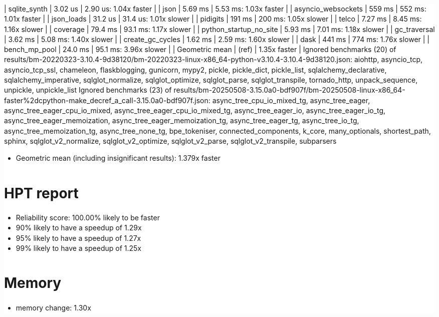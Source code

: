 | sqlite_synth             | 3.02 us                                                | 2.90 us: 1.04x faster                                                         |
| json                     | 5.69 ms                                                | 5.53 ms: 1.03x faster                                                         |
| asyncio_websockets       | 559 ms                                                 | 552 ms: 1.01x faster                                                          |
| json_loads               | 31.2 us                                                | 31.4 us: 1.01x slower                                                         |
| pidigits                 | 191 ms                                                 | 200 ms: 1.05x slower                                                          |
| telco                    | 7.27 ms                                                | 8.45 ms: 1.16x slower                                                         |
| coverage                 | 79.4 ms                                                | 93.1 ms: 1.17x slower                                                         |
| python_startup_no_site   | 5.93 ms                                                | 7.01 ms: 1.18x slower                                                         |
| gc_traversal             | 3.62 ms                                                | 5.08 ms: 1.40x slower                                                         |
| create_gc_cycles         | 1.62 ms                                                | 2.59 ms: 1.60x slower                                                         |
| dask                     | 441 ms                                                 | 774 ms: 1.76x slower                                                          |
| bench_mp_pool            | 24.0 ms                                                | 95.1 ms: 3.96x slower                                                         |
| Geometric mean           | (ref)                                                  | 1.35x faster                                                                  |
Ignored benchmarks (20) of results/bm-20220323-3.10.4-9d38120/bm-20220323-linux-x86_64-python-v3.10.4-3.10.4-9d38120.json: aiohttp, asyncio_tcp, asyncio_tcp_ssl, chameleon, flaskblogging, gunicorn, mypy2, pickle, pickle_dict, pickle_list, sqlalchemy_declarative, sqlalchemy_imperative, sqlglot_normalize, sqlglot_optimize, sqlglot_parse, sqlglot_transpile, tornado_http, unpack_sequence, unpickle, unpickle_list
Ignored benchmarks (23) of results/bm-20250508-3.15.0a0-bdf907f/bm-20250508-linux-x86_64-faster%2dcpython-make_decref_a_call-3.15.0a0-bdf907f.json: async_tree_cpu_io_mixed_tg, async_tree_eager, async_tree_eager_cpu_io_mixed, async_tree_eager_cpu_io_mixed_tg, async_tree_eager_io, async_tree_eager_io_tg, async_tree_eager_memoization, async_tree_eager_memoization_tg, async_tree_eager_tg, async_tree_io_tg, async_tree_memoization_tg, async_tree_none_tg, bpe_tokeniser, connected_components, k_core, many_optionals, shortest_path, sphinx, sqlglot_v2_normalize, sqlglot_v2_optimize, sqlglot_v2_parse, sqlglot_v2_transpile, subparsers

- Geometric mean (including insignificant results): 1.379x faster

# HPT report

- Reliability score: 100.00% likely to be faster
- 90% likely to have a speedup of 1.29x
- 95% likely to have a speedup of 1.27x
- 99% likely to have a speedup of 1.25x

# Memory
- memory change: 1.30x